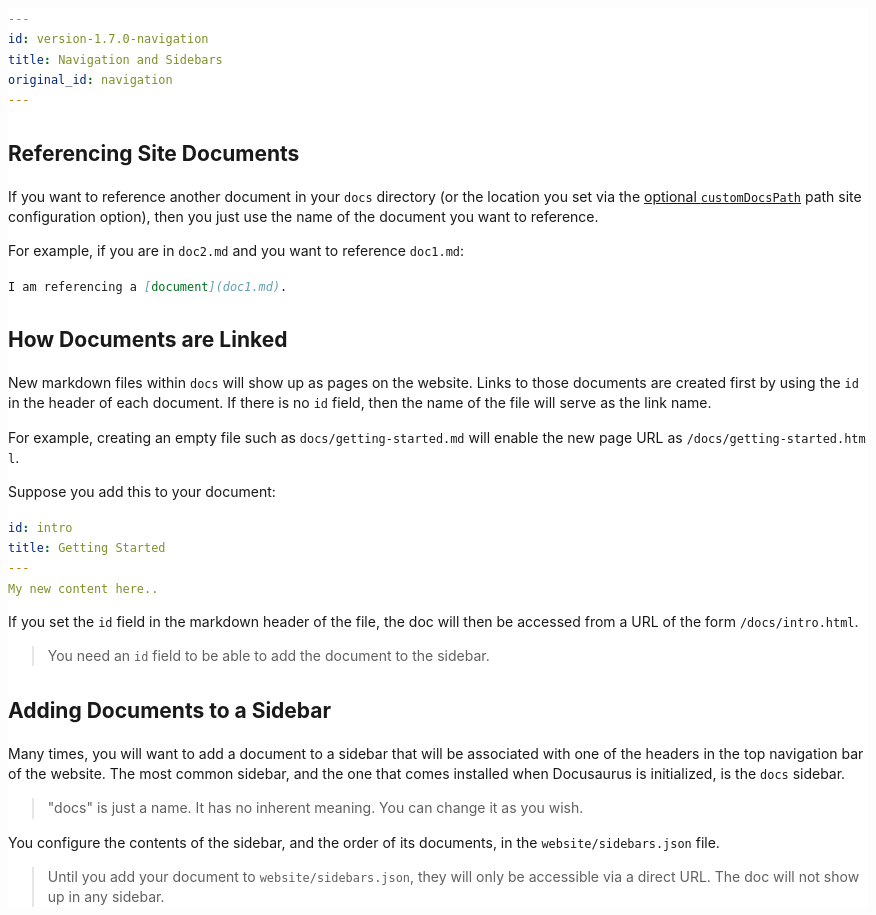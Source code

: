 ```yaml
---
id: version-1.7.0-navigation
title: Navigation and Sidebars
original_id: navigation
---
```


## Referencing Site Documents

If you want to reference another document in your `docs` directory (or the location you set via the [optional `customDocsPath`](https://docusaurus.io/docs/en/site-config.html#optional-fields) path site configuration option), then you just use the name of the document you want to reference.

For example, if you are in `doc2.md` and you want to reference `doc1.md`:

```md
I am referencing a [document](doc1.md).
```

## How Documents are Linked

New markdown files within `docs` will show up as pages on the website. Links to those documents are created first by using the `id` in the header of each document. If there is no `id` field, then the name of the file will serve as the link name.

For example, creating an empty file such as `docs/getting-started.md` will enable the new page URL as `/docs/getting-started.html`.

Suppose you add this to your document:

```yaml
id: intro
title: Getting Started
---
My new content here..
```

If you set the `id` field in the markdown header of the file, the doc will then be accessed from a URL of the form `/docs/intro.html`.

> You need an `id` field to be able to add the document to the sidebar.

## Adding Documents to a Sidebar

Many times, you will want to add a document to a sidebar that will be associated with one of the headers in the top navigation bar of the website. The most common sidebar, and the one that comes installed when Docusaurus is initialized, is the `docs` sidebar.

> "docs" is just a name. It has no inherent meaning. You can change it as you wish.

You configure the contents of the sidebar, and the order of its documents, in the `website/sidebars.json` file.

> Until you add your document to `website/sidebars.json`, they will only be accessible via a direct URL. The doc will not show up in any sidebar.
